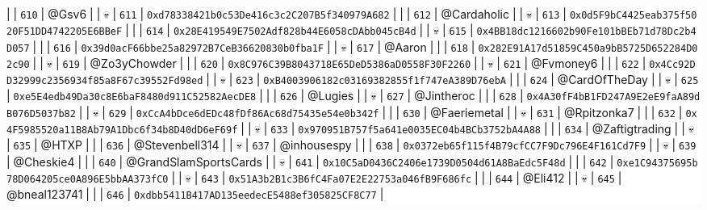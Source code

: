 |  | `610` | @Gsv6 |
| 💀 | `611` | `0xd78338421b0c53De416c3c2C207B5f340979A682` |
|  | `612` | @Cardaholic |
| 💀 | `613` | `0x0d5F9bC4425eab375f5020F51DD4742205E6BBeF` |
|  | `614` | `0x28E419549E7502Adf828b44E6058cDAbb045cB4d` |
| 💀 | `615` | `0x4BB18dc1216602b90Fe101bBEb71d78Dc2b4D057` |
|  | `616` | `0x39d0acF66bbe25a82972B7CeB36620830b0fba1F` |
| 💀 | `617` | @Aaron |
|  | `618` | `0x282E91A17d51859C450a9bB5725D652284D02c90` |
| 💀 | `619` | @Zo3yChowder |
|  | `620` | `0x8C976C39B8043718E65DeD5386aD0558F30F2260` |
| 💀 | `621` | @Fvmoney6 |
|  | `622` | `0x4Cc92DD32999c2356934f85a8F67c39552Fd98ed` |
| 💀 | `623` | `0xB4003906182c03169382855f1f747eA389D76ebA` |
|  | `624` | @CardOfTheDay |
| 💀 | `625` | `0xe5E4edb49Da30c8E6baF8480d911C52582AecDE8` |
|  | `626` | @Lugies |
| 💀 | `627` | @Jintheroc |
|  | `628` | `0x4A30fF4bB1FD247A9E2eE9faA89dB076D5037b82` |
| 💀 | `629` | `0xCcA4bDce6dEDc48fDf86Ac68d75435e54e0b342f` |
|  | `630` | @Faeriemetal |
| 💀 | `631` | @Rpitzonka7 |
|  | `632` | `0x4F5985520a11B8Ab79A1Dbc6f34b8D40dD6eF69f` |
| 💀 | `633` | `0x970951B757f5a641e0035EC04b4BCb3752bA4A88` |
|  | `634` | @Zaftigtrading |
| 💀 | `635` | @HTXP |
|  | `636` | @Stevenbell314 |
| 💀 | `637` | @inhousespy |
|  | `638` | `0x0372eb65f115f4B79cfCC7F9Dc796E4F161Cd7F9` |
| 💀 | `639` | @Cheskie4 |
|  | `640` | @GrandSlamSportsCards |
| 💀 | `641` | `0x10C5aD0436C2406e1739D0504d61A8BaEdc5F48d` |
|  | `642` | `0xe1C94375695b78D064205ce0A896E5bbAA373fC0` |
| 💀 | `643` | `0x51A3b2B1c3B6fC4Fa07E2E22753a046fB9F686fc` |
|  | `644` | @Eli412 |
| 💀 | `645` | @bneal123741 |
|  | `646` | `0xdbb5411B417AD135eedecE5488ef305825CF8C77` |
